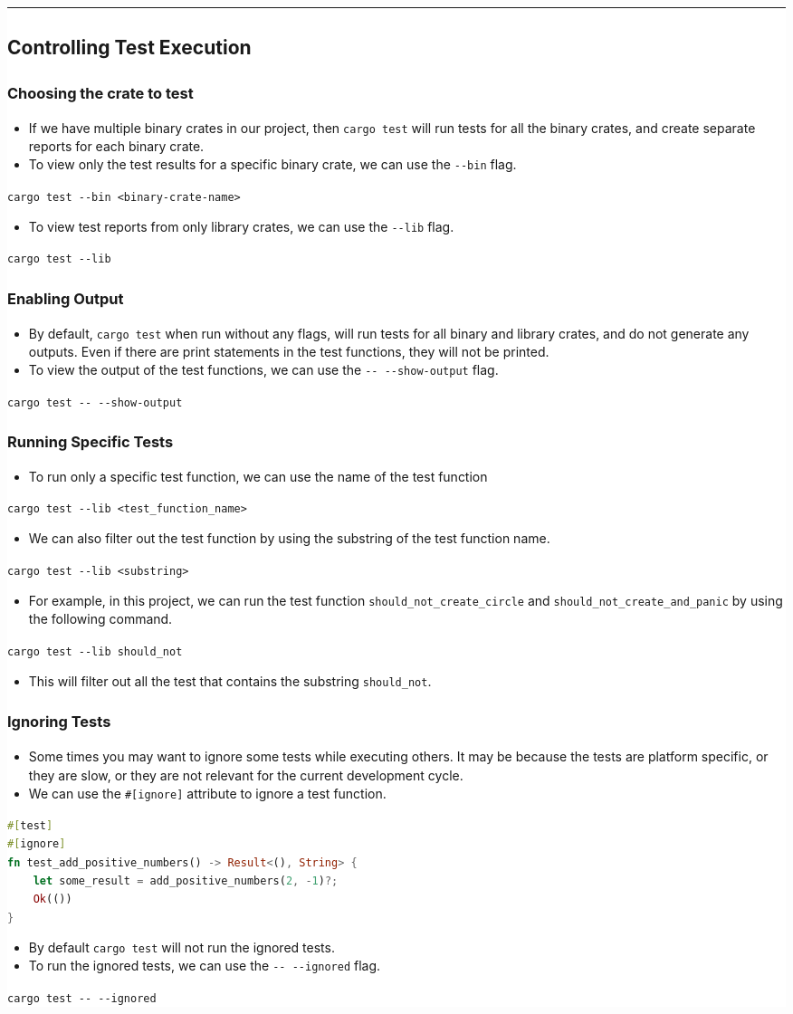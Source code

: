 ---------------------------------------------------------------
## Controlling Test Execution

### Choosing the crate to test
- If we have multiple binary crates in our project, then `cargo test` will run tests for all the binary crates, and create separate reports for each binary crate.
- To view only the test results for a specific binary crate, we can use the `--bin` flag.
```shell
cargo test --bin <binary-crate-name>
```
- To view test reports from only library crates, we can use the `--lib` flag.
```shell
cargo test --lib
```

### Enabling Output
- By default, `cargo test` when run without any flags, will run tests for all binary and library crates, and do not generate any outputs. Even if there are print statements in the test functions, they will not be printed.
- To view the output of the test functions, we can use the `-- --show-output` flag.
```shell
cargo test -- --show-output
```

### Running Specific Tests
- To run only a specific test function, we can use the name of the test function
```shell
cargo test --lib <test_function_name>
```
- We can also filter out the test function by using the substring of the test function name.
```shell
cargo test --lib <substring>
```
- For example, in this project, we can run the test function `should_not_create_circle` and `should_not_create_and_panic` by using the following command.
```shell
cargo test --lib should_not
```
- This will filter out all the test that contains the substring `should_not`.

### Ignoring Tests
- Some times you may want to ignore some tests while executing others. It may be because the tests are platform specific, or they are slow, or they are not relevant for the current development cycle.
- We can use the `#[ignore]` attribute to ignore a test function.
```rust
#[test]
#[ignore]
fn test_add_positive_numbers() -> Result<(), String> {
    let some_result = add_positive_numbers(2, -1)?;
    Ok(())
}
```
- By default `cargo test` will not run the ignored tests.
- To run the ignored tests, we can use the `-- --ignored` flag.
```shell
cargo test -- --ignored
```
